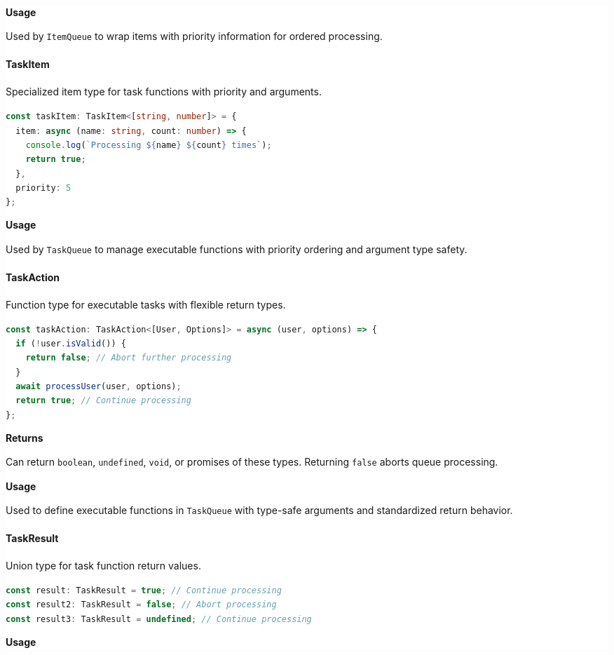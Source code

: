 **Usage**

Used by `ItemQueue` to wrap items with priority information for ordered 
processing.

#### TaskItem

Specialized item type for task functions with priority and arguments.

```typescript
const taskItem: TaskItem<[string, number]> = {
  item: async (name: string, count: number) => {
    console.log(`Processing ${name} ${count} times`);
    return true;
  },
  priority: 5
};
```

**Usage**

Used by `TaskQueue` to manage executable functions with priority 
ordering and argument type safety.

#### TaskAction

Function type for executable tasks with flexible return types.

```typescript
const taskAction: TaskAction<[User, Options]> = async (user, options) => {
  if (!user.isValid()) {
    return false; // Abort further processing
  }
  await processUser(user, options);
  return true; // Continue processing
};
```

**Returns**

Can return `boolean`, `undefined`, `void`, or promises of these types. 
Returning `false` aborts queue processing.

**Usage**

Used to define executable functions in `TaskQueue` with type-safe 
arguments and standardized return behavior.

#### TaskResult

Union type for task function return values.

```typescript
const result: TaskResult = true; // Continue processing
const result2: TaskResult = false; // Abort processing
const result3: TaskResult = undefined; // Continue processing
```

**Usage**
